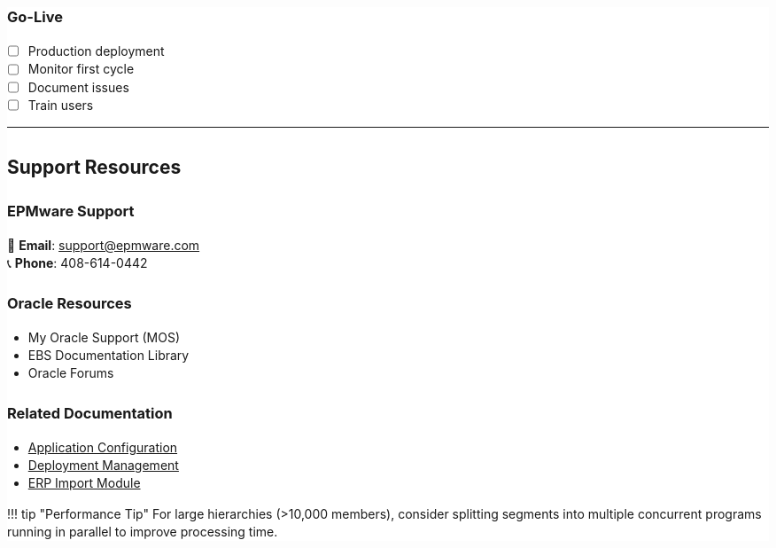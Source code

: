 ### Go-Live
- [ ] Production deployment
- [ ] Monitor first cycle
- [ ] Document issues
- [ ] Train users

---

## Support Resources

### EPMware Support
📧 **Email**: support@epmware.com  
📞 **Phone**: 408-614-0442

### Oracle Resources
- My Oracle Support (MOS)
- EBS Documentation Library
- Oracle Forums

### Related Documentation
- [Application Configuration](../configuration/applications.md)
- [Deployment Management](../deployment/index.md)
- [ERP Import Module](../erp-import/index.md)

!!! tip "Performance Tip"
    For large hierarchies (>10,000 members), consider splitting segments into multiple concurrent programs running in parallel to improve processing time.
